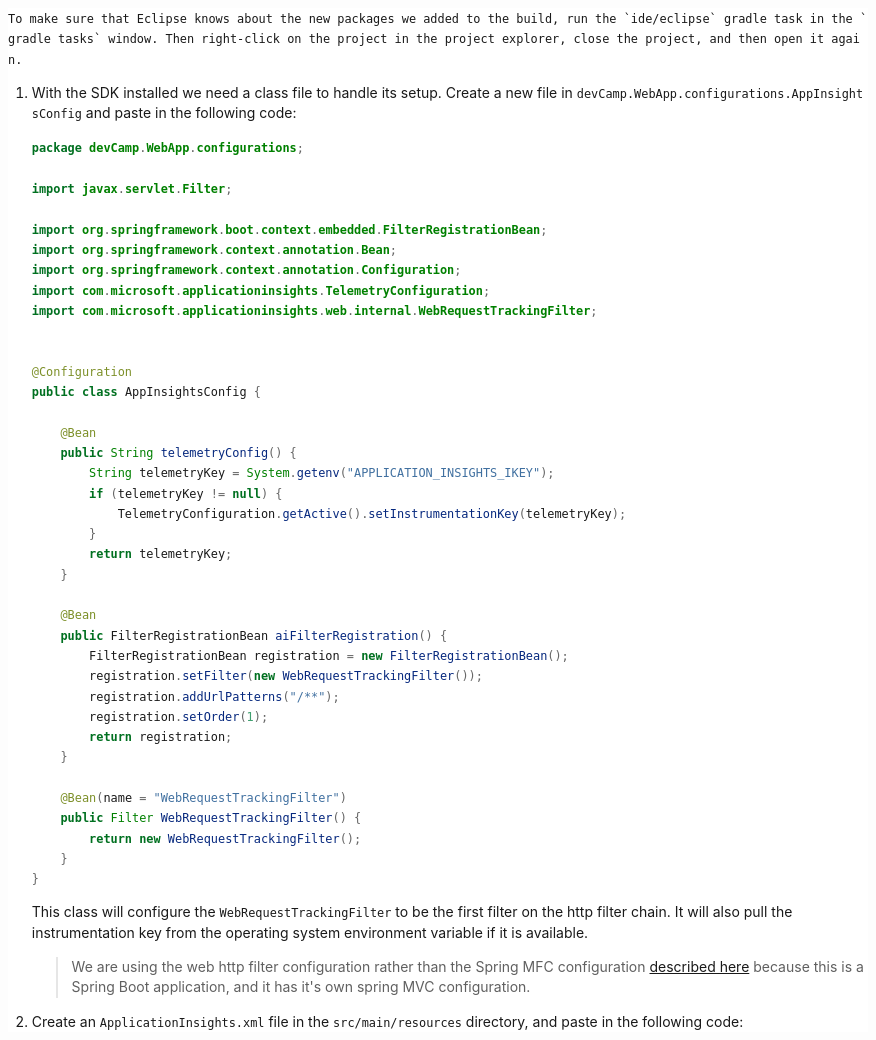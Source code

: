     To make sure that Eclipse knows about the new packages we added to the build, run the `ide/eclipse` gradle task in the `gradle tasks` window. Then right-click on the project in the project explorer, close the project, and then open it again.

1. With the SDK installed we need a class file to handle its setup. Create a new file in `devCamp.WebApp.configurations.AppInsightsConfig` and paste in the following code:

    ```Java
    package devCamp.WebApp.configurations;

    import javax.servlet.Filter;

    import org.springframework.boot.context.embedded.FilterRegistrationBean;
    import org.springframework.context.annotation.Bean;
    import org.springframework.context.annotation.Configuration;
    import com.microsoft.applicationinsights.TelemetryConfiguration;
    import com.microsoft.applicationinsights.web.internal.WebRequestTrackingFilter;


    @Configuration
    public class AppInsightsConfig {

        @Bean
        public String telemetryConfig() {
            String telemetryKey = System.getenv("APPLICATION_INSIGHTS_IKEY");
            if (telemetryKey != null) {
                TelemetryConfiguration.getActive().setInstrumentationKey(telemetryKey);
            }
            return telemetryKey;
        }
	
        @Bean
        public FilterRegistrationBean aiFilterRegistration() {
            FilterRegistrationBean registration = new FilterRegistrationBean();
            registration.setFilter(new WebRequestTrackingFilter());
            registration.addUrlPatterns("/**");
            registration.setOrder(1);
            return registration;
        } 

        @Bean(name = "WebRequestTrackingFilter")
        public Filter WebRequestTrackingFilter() {
            return new WebRequestTrackingFilter();
        }	
    }
    ```

    This class will configure the `WebRequestTrackingFilter` to be the first filter on the http filter chain. It will also pull the instrumentation key from the operating system environment variable if it is available.

    > We are using the web http filter configuration rather than the Spring MFC configuration [described here](https://azure.microsoft.com/en-us/documentation/articles/app-insights-java-get-started/) because this is a Spring Boot application, and it has it's own spring MVC configuration. 

1. Create an `ApplicationInsights.xml` file in the `src/main/resources` directory, and paste in the following code:
